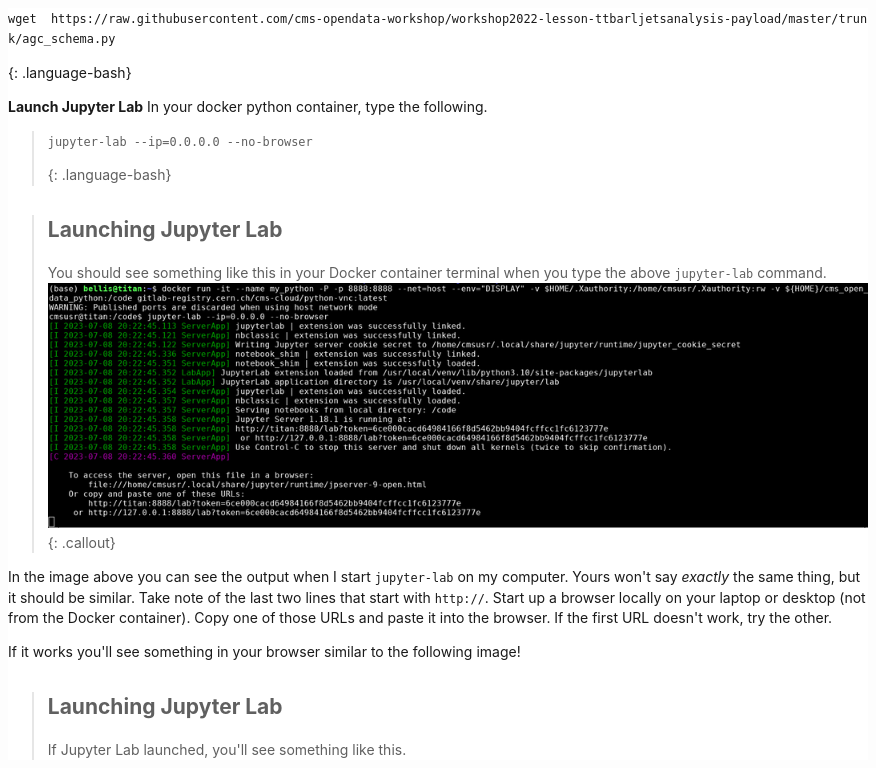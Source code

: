 ~~~
wget  https://raw.githubusercontent.com/cms-opendata-workshop/workshop2022-lesson-ttbarljetsanalysis-payload/master/trunk/agc_schema.py
~~~
{: .language-bash}


**Launch Jupyter Lab**
In your docker python container, type the following.
 
> ~~~
> jupyter-lab --ip=0.0.0.0 --no-browser
> ~~~
> {: .language-bash}

> ## Launching Jupyter Lab
> You should see something like this in your Docker container terminal when you type the above `jupyter-lab` command.
> ![](../assets/img/juplab_launch_command.png)
{: .callout}

In the image above you can see the output when I start `jupyter-lab` on my computer. Yours won't say *exactly*
the same thing, but it should be similar. Take note of the last two lines that start with `http://`. Start up a 
browser locally on your laptop or desktop (not from the Docker container). Copy one of those 
URLs and paste it into the browser. If the first URL doesn't work, try the other. 

If it works you'll see something in your browser similar to the following image!

> ## Launching Jupyter Lab
> If Jupyter Lab launched, you'll see something like this.